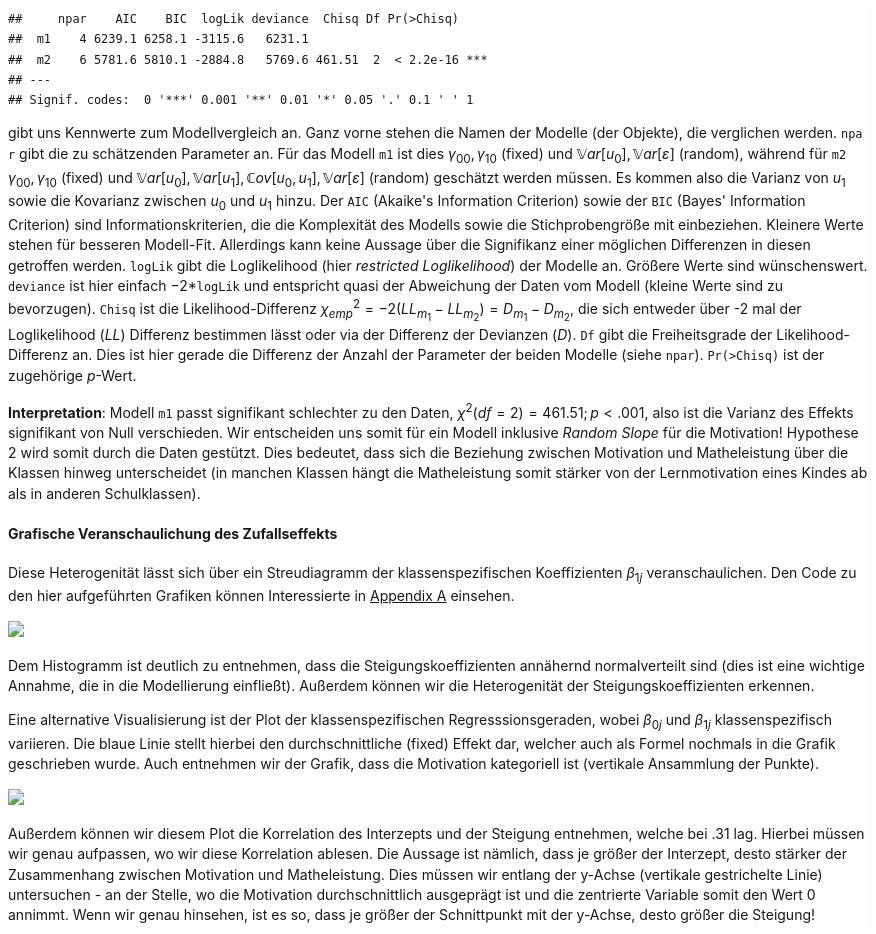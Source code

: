 
```
##     npar    AIC    BIC  logLik deviance  Chisq Df Pr(>Chisq)    
##  m1    4 6239.1 6258.1 -3115.6   6231.1                         
##  m2    6 5781.6 5810.1 -2884.8   5769.6 461.51  2  < 2.2e-16 ***
## ---
## Signif. codes:  0 '***' 0.001 '**' 0.01 '*' 0.05 '.' 0.1 ' ' 1
```

gibt uns Kennwerte zum Modellvergleich an. Ganz vorne stehen die Namen der Modelle (der Objekte), die verglichen werden. `npar` gibt die zu schätzenden Parameter an. Für das Modell `m1` ist dies $\gamma_{00},\gamma_{10}$ (fixed) und $\mathbb{V}ar[u_0],\mathbb{V}ar[\varepsilon]$ (random), während für `m2` $\gamma_{00},\gamma_{10}$ (fixed) und $\mathbb{V}ar[u_0], \mathbb{V}ar[u_1], \mathbb{C}ov[u_0,u_1],\mathbb{V}ar[\varepsilon]$ (random) geschätzt werden müssen. Es kommen also die Varianz von $u_1$ sowie die Kovarianz zwischen $u_0$ und $u_1$ hinzu. Der `AIC` (Akaike's Information Criterion) sowie der `BIC` (Bayes' Information Criterion) sind Informationskriterien, die die Komplexität des Modells sowie die Stichprobengröße mit einbeziehen. Kleinere Werte stehen für besseren Modell-Fit. Allerdings kann keine Aussage über die Signifikanz einer möglichen Differenzen in diesen getroffen werden. `logLik` gibt die Loglikelihood (hier _restricted Loglikelihood_) der Modelle an. Größere Werte sind wünschenswert. `deviance` ist hier einfach $-2*$`logLik` und entspricht quasi der Abweichung der Daten vom Modell (kleine Werte sind zu bevorzugen). `Chisq` ist die Likelihood-Differenz $\chi^2_{emp}=-2(LL_{m_1}-LL_{m_2})=D_{m_1}-D_{m_2}$, die sich entweder über -2 mal der Loglikelihood ($LL$) Differenz bestimmen lässt oder via der Differenz der Devianzen ($D$). `Df` gibt die Freiheitsgrade der Likelihood-Differenz an. Dies ist hier gerade die Differenz der Anzahl der Parameter der beiden Modelle (siehe `npar`). `Pr(>Chisq)` ist der zugehörige $p$-Wert.

**Interpretation**: Modell `m1` passt signifikant schlechter zu den Daten, $\chi^2(df=2)=461.51; p<.001$, also ist die Varianz des Effekts signifikant von Null verschieden. Wir entscheiden uns somit für ein Modell inklusive *Random Slope* für die Motivation! Hypothese 2 wird somit durch die Daten gestützt. Dies bedeutet, dass sich die Beziehung zwischen Motivation und Matheleistung über die Klassen hinweg unterscheidet (in manchen Klassen hängt die Matheleistung somit stärker  von der Lernmotivation eines Kindes ab als in anderen Schulklassen).

#### Grafische Veranschaulichung des Zufallseffekts

Diese Heterogenität lässt sich über ein Streudiagramm der klassenspezifischen Koeffizienten $\beta_{1j}$ veranschaulichen. Den Code zu den hier aufgeführten Grafiken können Interessierte in [Appendix A](#AppendixA) einsehen.

![](/lehre/fue-i/multi-level-modelling_files/figure-html/unnamed-chunk-22-1.png)

Dem Histogramm ist deutlich zu entnehmen, dass die Steigungskoeffizienten annähernd normalverteilt sind (dies ist eine wichtige Annahme, die in die Modellierung einfließt). Außerdem können wir die Heterogenität der Steigungskoeffizienten erkennen.

Eine alternative Visualisierung ist der Plot der klassenspezifischen Regresssionsgeraden, wobei $\beta_{0j}$ und $\beta_{1j}$ klassenspezifisch variieren. Die blaue Linie stellt hierbei den durchschnittliche (fixed) Effekt dar, welcher auch als Formel nochmals in die Grafik geschrieben wurde. Auch entnehmen wir der Grafik, dass die Motivation kategoriell ist (vertikale Ansammlung der Punkte).

![](/lehre/fue-i/multi-level-modelling_files/figure-html/unnamed-chunk-23-1.png)

Außerdem können wir diesem Plot die Korrelation des Interzepts und der Steigung entnehmen, welche bei .31 lag. Hierbei müssen wir genau aufpassen, wo wir diese Korrelation ablesen. Die Aussage ist nämlich, dass je größer der Interzept, desto stärker der Zusammenhang zwischen Motivation und Matheleistung. Dies müssen wir entlang der y-Achse (vertikale gestrichelte Linie) untersuchen - an der Stelle, wo die Motivation durchschnittlich ausgeprägt ist und die zentrierte Variable somit den Wert 0 annimmt. Wenn wir genau hinsehen, ist es so, dass je größer der Schnittpunkt mit der y-Achse, desto größer die Steigung!
